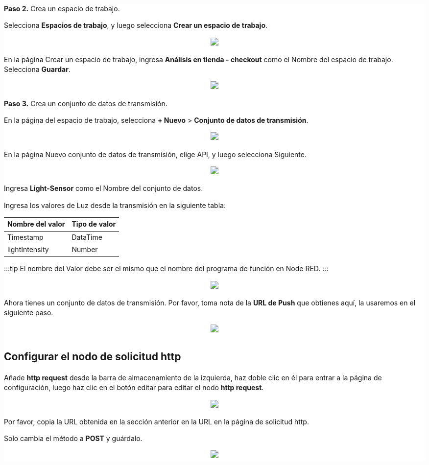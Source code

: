 **Paso 2.** Crea un espacio de trabajo.

Selecciona **Espacios de trabajo**, y luego selecciona **Crear un espacio de trabajo**.

<div align="center"><img width={800} src="https://files.seeedstudio.com/wiki/k1100_powerbi/23.png" /></div>

En la página Crear un espacio de trabajo, ingresa **Análisis en tienda - checkout** como el Nombre del espacio de trabajo. Selecciona **Guardar**.

<div align="center"><img width={800} src="https://files.seeedstudio.com/wiki/k1100_powerbi/24.png" /></div>

**Paso 3.** Crea un conjunto de datos de transmisión.

En la página del espacio de trabajo, selecciona **+ Nuevo** > **Conjunto de datos de transmisión**.

<div align="center"><img width={800} src="https://files.seeedstudio.com/wiki/k1100_powerbi/25.png" /></div>

En la página Nuevo conjunto de datos de transmisión, elige API, y luego selecciona Siguiente.

<div align="center"><img width={800} src="https://files.seeedstudio.com/wiki/k1100_powerbi/26.png" /></div>

Ingresa **Light-Sensor** como el Nombre del conjunto de datos.

Ingresa los valores de Luz desde la transmisión en la siguiente tabla:

| Nombre del valor          | Tipo de valor                |
|---------------------------|------------------------------|
| Timestamp                 | DataTime                     |
| lightIntensity            | Number                       |

:::tip
El nombre del Valor debe ser el mismo que el nombre del programa de función en Node RED.
:::
    <div align="center"><img width={400} src="https://files.seeedstudio.com/wiki/k1100_sensecap_to_powerbi/21.png" /></div>

Ahora tienes un conjunto de datos de transmisión. Por favor, toma nota de la **URL de Push** que obtienes aquí, la usaremos en el siguiente paso.

<div align="center"><img width={800} src="https://files.seeedstudio.com/wiki/k1100_sensecap_to_powerbi/22.png" /></div>

## Configurar el nodo de solicitud http

Añade **http request** desde la barra de almacenamiento de la izquierda, haz doble clic en él para entrar a la página de configuración, luego haz clic en el botón editar para editar el nodo **http request**.

<div align="center"><img width={800} src="https://files.seeedstudio.com/wiki/k1100_sensecap_to_powerbi/16.png" /></div>

Por favor, copia la URL obtenida en la sección anterior en la URL en la página de solicitud http.

Solo cambia el método a **POST** y guárdalo.

<div align="center"><img width={800} src="https://files.seeedstudio.com/wiki/k1100_sensecap_to_powerbi/17.png" /></div>
